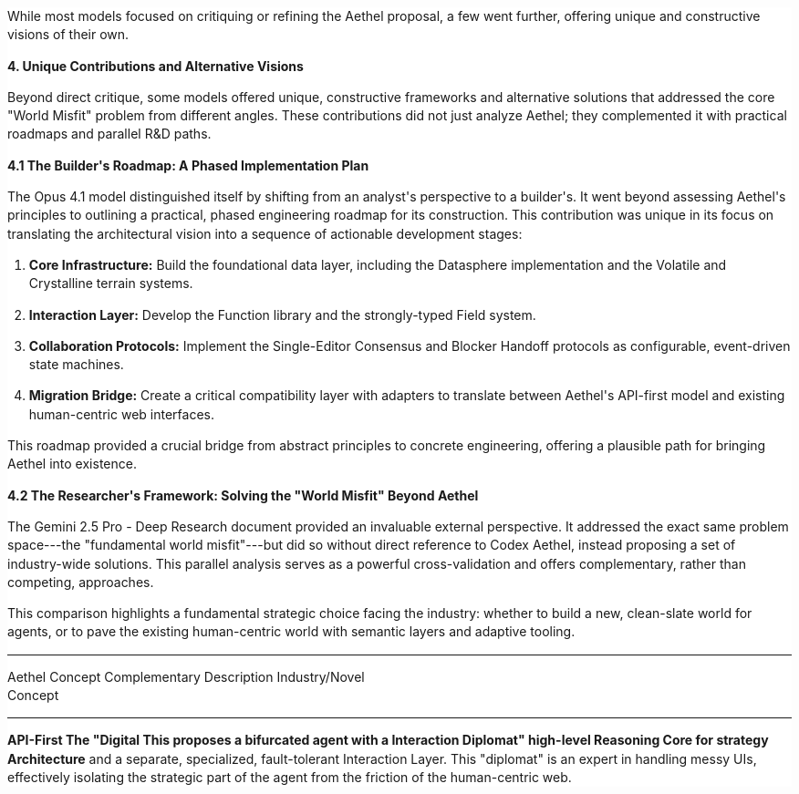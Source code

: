 While most models focused on critiquing or refining the Aethel proposal,
a few went further, offering unique and constructive visions of their
own.

**4. Unique Contributions and Alternative Visions**

Beyond direct critique, some models offered unique, constructive
frameworks and alternative solutions that addressed the core \"World
Misfit\" problem from different angles. These contributions did not just
analyze Aethel; they complemented it with practical roadmaps and
parallel R&D paths.

**4.1 The Builder\'s Roadmap: A Phased Implementation Plan**

The Opus 4.1 model distinguished itself by shifting from an analyst\'s
perspective to a builder\'s. It went beyond assessing Aethel\'s
principles to outlining a practical, phased engineering roadmap for its
construction. This contribution was unique in its focus on translating
the architectural vision into a sequence of actionable development
stages:

1.  **Core Infrastructure:** Build the foundational data layer,
    including the Datasphere implementation and the Volatile and
    Crystalline terrain systems.

2.  **Interaction Layer:** Develop the Function library and the
    strongly-typed Field system.

3.  **Collaboration Protocols:** Implement the Single-Editor Consensus
    and Blocker Handoff protocols as configurable, event-driven state
    machines.

4.  **Migration Bridge:** Create a critical compatibility layer with
    adapters to translate between Aethel\'s API-first model and existing
    human-centric web interfaces.

This roadmap provided a crucial bridge from abstract principles to
concrete engineering, offering a plausible path for bringing Aethel into
existence.

**4.2 The Researcher\'s Framework: Solving the \"World Misfit\" Beyond
Aethel**

The Gemini 2.5 Pro - Deep Research document provided an invaluable
external perspective. It addressed the exact same problem space---the
\"fundamental world misfit\"---but did so without direct reference to
Codex Aethel, instead proposing a set of industry-wide solutions. This
parallel analysis serves as a powerful cross-validation and offers
complementary, rather than competing, approaches.

This comparison highlights a fundamental strategic choice facing the
industry: whether to build a new, clean-slate world for agents, or to
pave the existing human-centric world with semantic layers and adaptive
tooling.

  -------------------------------------------------------------------------------
  Aethel Concept      Complementary      Description
                      Industry/Novel     
                      Concept            
  ------------------- ------------------ ----------------------------------------
  **API-First         **The \"Digital    This proposes a bifurcated agent with a
  Interaction**       Diplomat\"         high-level Reasoning Core for strategy
                      Architecture**     and a separate, specialized,
                                         fault-tolerant Interaction Layer. This
                                         \"diplomat\" is an expert in handling
                                         messy UIs, effectively isolating the
                                         strategic part of the agent from the
                                         friction of the human-centric web.
